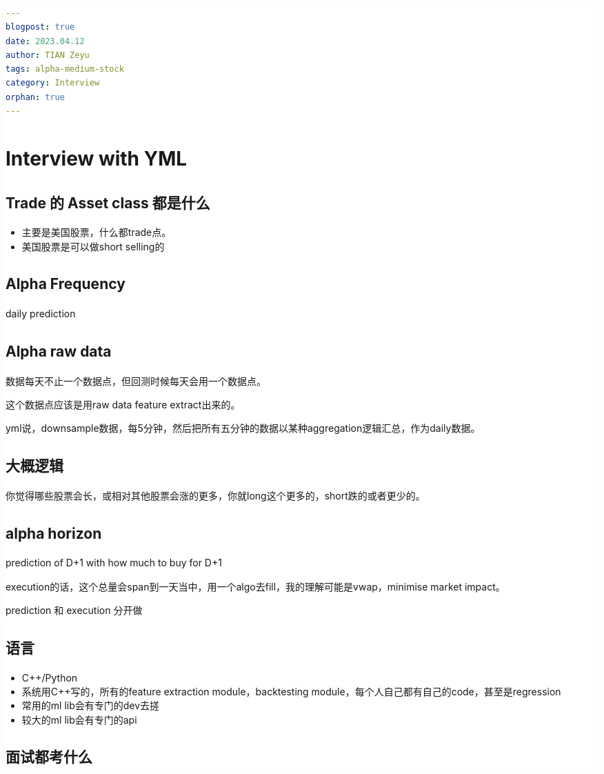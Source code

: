 ```yaml
---
blogpost: true
date: 2023.04.12
author: TIAN Zeyu
tags: alpha-medium-stock
category: Interview
orphan: true
---
```


# Interview with YML

## Trade 的 Asset class 都是什么

* 主要是美国股票，什么都trade点。 
* 美国股票是可以做short selling的

## Alpha Frequency

daily prediction


## Alpha raw data

数据每天不止一个数据点，但回测时候每天会用一个数据点。

这个数据点应该是用raw data feature extract出来的。

yml说，downsample数据，每5分钟，然后把所有五分钟的数据以某种aggregation逻辑汇总，作为daily数据。


## 大概逻辑

你觉得哪些股票会长，或相对其他股票会涨的更多，你就long这个更多的，short跌的或者更少的。

## alpha horizon

prediction of D+1 with how much to buy for D+1

execution的话，这个总量会span到一天当中，用一个algo去fill，我的理解可能是vwap，minimise market impact。

prediction 和 execution 分开做

## 语言

* C++/Python
* 系统用C++写的，所有的feature extraction module，backtesting module，每个人自己都有自己的code，甚至是regression
* 常用的ml lib会有专门的dev去搓
* 较大的ml lib会有专门的api

## 面试都考什么
